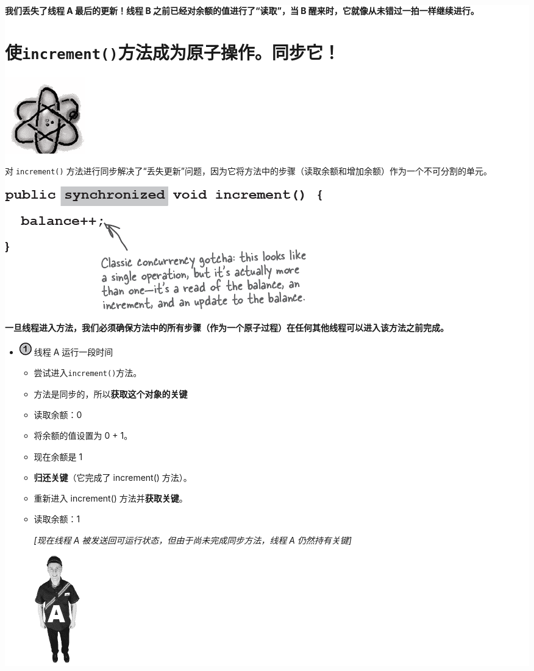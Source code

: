 **我们丢失了线程 A 最后的更新！线程 B 之前已经对余额的值进行了“读取”，当 B 醒来时，它就像从未错过一拍一样继续进行。**

# 使`increment()`方法成为原子操作。同步它！

![图片](img/f0646-01a.png)

对 `increment()` 方法进行同步解决了“丢失更新”问题，因为它将方法中的步骤（读取余额和增加余额）作为一个不可分割的单元。

![图片](img/f0652-01.png)

**一旦线程进入方法，我们必须确保方法中的所有步骤（作为一个原子过程）在任何其他线程可以进入该方法之前完成。**

+   ![图片](img/1.png) 线程 A 运行一段时间

    +   尝试进入`increment()`方法。

    +   方法是同步的，所以**获取这个对象的关键**

    +   读取余额：0

    +   将余额的值设置为 0 + 1。

    +   现在余额是 1

    +   **归还关键**（它完成了 increment() 方法）。

    +   重新进入 increment() 方法并**获取关键**。

    +   读取余额：1

        *[现在线程 A 被发送回可运行状态，但由于尚未完成同步方法，线程 A 仍然持有关键]*

        ![图片](img/f0653-01.png)
